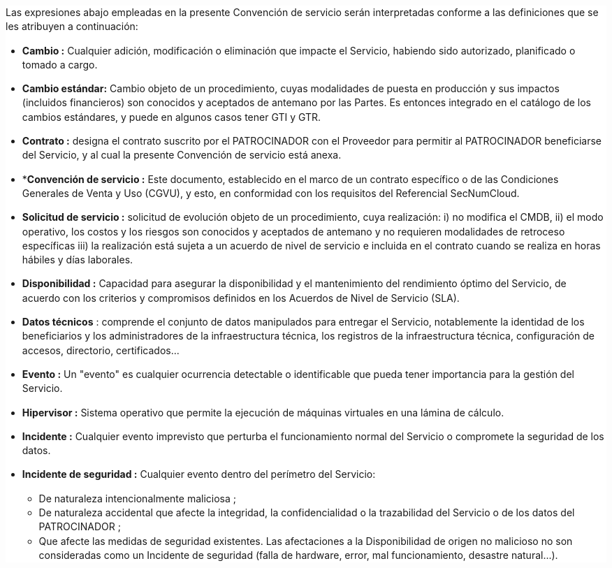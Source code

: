 Las expresiones abajo empleadas en la presente Convención de
servicio serán interpretadas conforme a las definiciones que se les
atribuyen a continuación:

-   **Cambio :** Cualquier adición, modificación o eliminación que
    impacte el Servicio, habiendo sido autorizado, planificado o tomado a cargo. 

-   **Cambio estándar:** Cambio objeto de un
    procedimiento, cuyas modalidades de puesta en producción y sus impactos
    (incluidos financieros) son conocidos y aceptados de antemano por las
    Partes. Es entonces integrado en el catálogo de los cambios estándares,
    y puede en algunos casos tener GTI y GTR.

-   **Contrato :** designa el contrato suscrito por el PATROCINADOR
    con el Proveedor para permitir al PATROCINADOR beneficiarse
    del Servicio, y al cual la presente Convención de servicio está anexa.

-   \***Convención de servicio :** Este documento, establecido en el marco de un
    contrato específico o de las Condiciones Generales de Venta y
    Uso (CGVU), y esto, en conformidad con los requisitos del
    Referencial SecNumCloud.

-   **Solicitud de servicio :** solicitud de evolución objeto de un
    procedimiento, cuya realización: i) no modifica el CMDB, ii) el
    modo operativo, los costos y los riesgos son conocidos y aceptados de antemano y no requieren modalidades de retroceso específicas iii) la realización está sujeta a un acuerdo de nivel de 
    servicio e incluida en el contrato cuando se realiza en horas hábiles
    y días laborales.

-   **Disponibilidad :** Capacidad para asegurar la disponibilidad y el
    mantenimiento del rendimiento óptimo del Servicio, de acuerdo con los
    criterios y compromisos definidos en los Acuerdos de Nivel de
    Servicio (SLA).

-   **Datos técnicos** : comprende el conjunto de datos manipulados
    para entregar el Servicio, notablemente la identidad de los
    beneficiarios y los administradores de la infraestructura técnica,
    los registros de la infraestructura técnica, configuración de accesos,
    directorio, certificados\...

-   **Evento :** Un \"evento\" es cualquier ocurrencia detectable o
    identificable que pueda tener importancia para la gestión del
    Servicio.

-   **Hipervisor :** Sistema operativo que permite la ejecución de
    máquinas virtuales en una lámina de cálculo.

-   **Incidente :** Cualquier evento imprevisto que perturba el funcionamiento
    normal del Servicio o compromete la seguridad de los datos.

-   **Incidente de seguridad :** Cualquier evento dentro del perímetro del
    Servicio:

    -   De naturaleza intencionalmente maliciosa ;
    -   De naturaleza accidental que afecte la integridad, la
        confidencialidad o la trazabilidad del Servicio o de los datos del
        PATROCINADOR ;
    -   Que afecte las medidas de seguridad existentes. Las
        afectaciones a la Disponibilidad de origen no malicioso no son
        consideradas como un Incidente de seguridad (falla de hardware,
        error, mal funcionamiento, desastre natural...).
